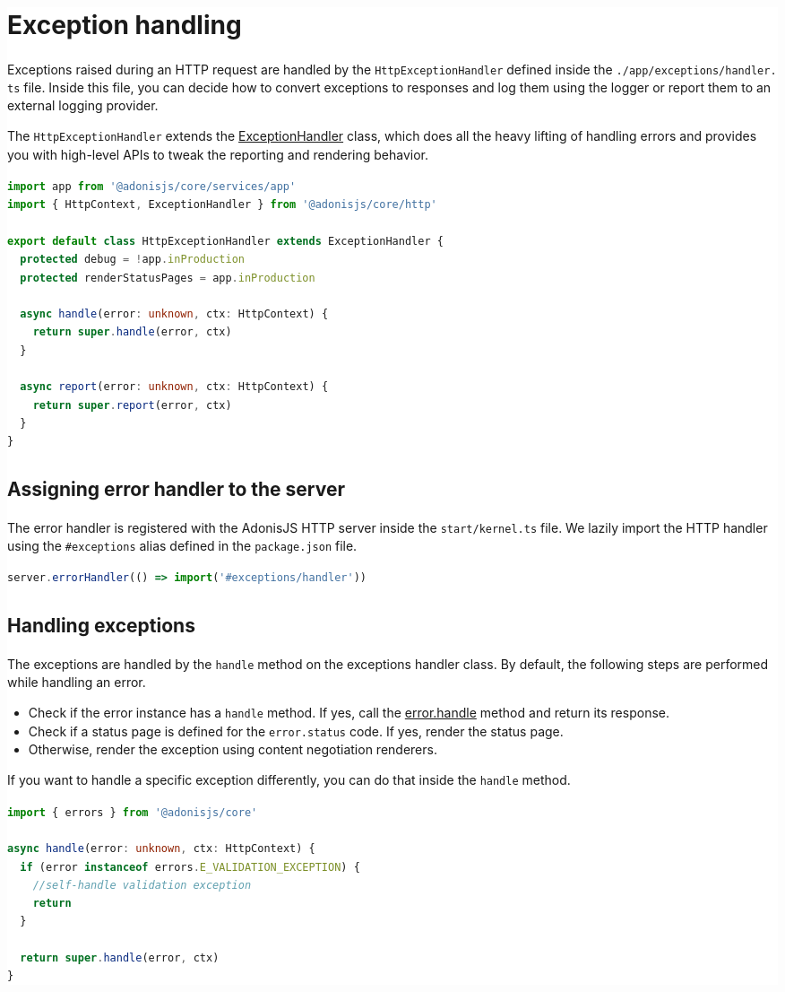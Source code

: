 # Exception handling

Exceptions raised during an HTTP request are handled by the `HttpExceptionHandler` defined inside the `./app/exceptions/handler.ts` file. Inside this file, you can decide how to convert exceptions to responses and log them using the logger or report them to an external logging provider.

The `HttpExceptionHandler` extends the [ExceptionHandler](https://github.com/adonisjs/http-server/blob/next/src/exception_handler.ts) class, which does all the heavy lifting of handling errors and provides you with high-level APIs to tweak the reporting and rendering behavior.

```ts
import app from '@adonisjs/core/services/app'
import { HttpContext, ExceptionHandler } from '@adonisjs/core/http'

export default class HttpExceptionHandler extends ExceptionHandler {
  protected debug = !app.inProduction
  protected renderStatusPages = app.inProduction

  async handle(error: unknown, ctx: HttpContext) {
    return super.handle(error, ctx)
  }

  async report(error: unknown, ctx: HttpContext) {
    return super.report(error, ctx)
  }
}
```

## Assigning error handler to the server

The error handler is registered with the AdonisJS HTTP server inside the `start/kernel.ts` file. We lazily import the HTTP handler using the `#exceptions` alias defined in the `package.json` file.

```ts
server.errorHandler(() => import('#exceptions/handler'))
```

## Handling exceptions

The exceptions are handled by the `handle` method on the exceptions handler class. By default, the following steps are performed while handling an error.

- Check if the error instance has a `handle` method. If yes, call the [error.handle](#self-handled-exceptions) method and return its response.
- Check if a status page is defined for the `error.status` code. If yes, render the status page.
- Otherwise, render the exception using content negotiation renderers.

If you want to handle a specific exception differently, you can do that inside the `handle` method.

```ts
import { errors } from '@adonisjs/core'

async handle(error: unknown, ctx: HttpContext) {
  if (error instanceof errors.E_VALIDATION_EXCEPTION) {
    //self-handle validation exception
    return
  }
  
  return super.handle(error, ctx)
}
```
